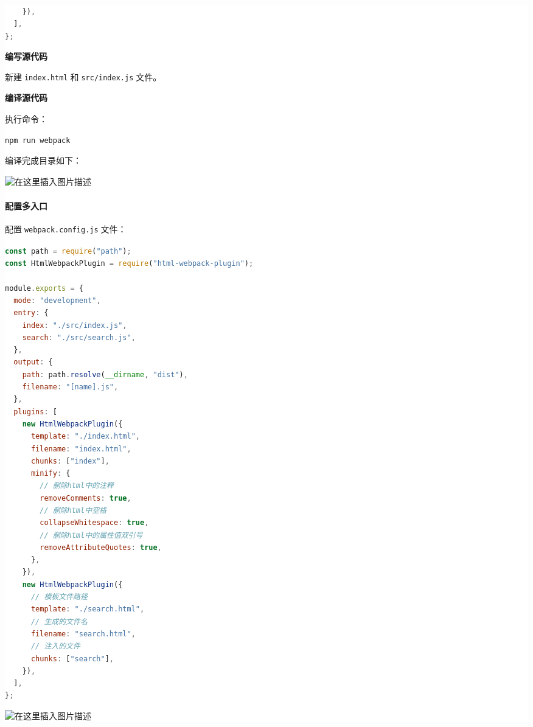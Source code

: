 ```js
    }),
  ],
};
```

**编写源代码**

新建 `index.html` 和 `src/index.js` 文件。

**编译源代码**

执行命令：

```
npm run webpack
```

编译完成目录如下：

![在这里插入图片描述](https://img-blog.csdnimg.cn/3d71b920e87843808af3028e82ec9b2d.png)

#### 配置多入口

配置 `webpack.config.js` 文件：

```js
const path = require("path");
const HtmlWebpackPlugin = require("html-webpack-plugin");

module.exports = {
  mode: "development",
  entry: {
    index: "./src/index.js",
    search: "./src/search.js",
  },
  output: {
    path: path.resolve(__dirname, "dist"),
    filename: "[name].js",
  },
  plugins: [
    new HtmlWebpackPlugin({
      template: "./index.html",
      filename: "index.html",
      chunks: ["index"],
      minify: {
        // 删除html中的注释
        removeComments: true,
        // 删除html中空格
        collapseWhitespace: true,
        // 删除html中的属性值双引号
        removeAttributeQuotes: true,
      },
    }),
    new HtmlWebpackPlugin({
      // 模板文件路径
      template: "./search.html",
      // 生成的文件名
      filename: "search.html",
      // 注入的文件
      chunks: ["search"],
    }),
  ],
};
```

![在这里插入图片描述](https://img-blog.csdnimg.cn/049dd673f19846178baea1c2652db845.png)

